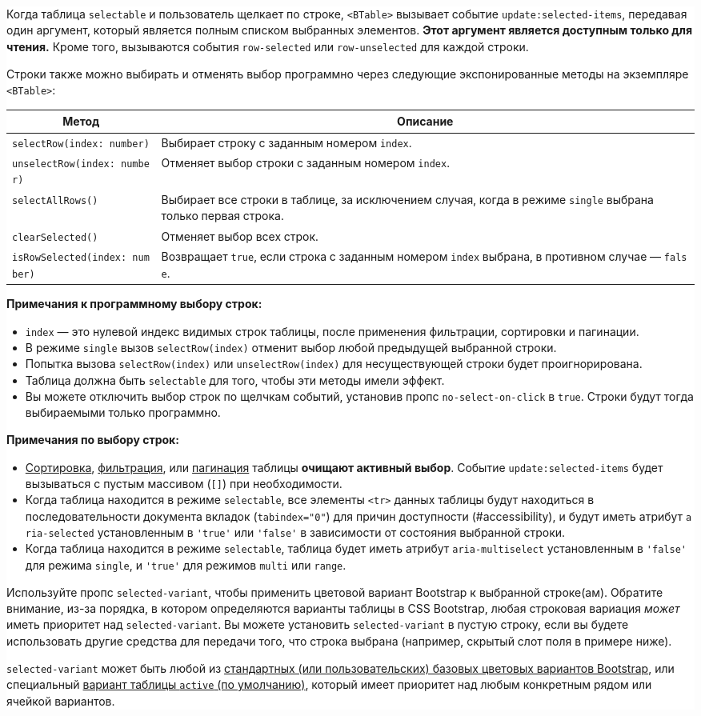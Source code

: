 Когда таблица `selectable` и пользователь щелкает по строке, `<BTable>` вызывает событие `update:selected-items`, передавая один аргумент, который является полным списком выбранных элементов. **Этот аргумент является доступным только для чтения.** Кроме того, вызываются события `row-selected` или `row-unselected` для каждой строки.

Строки также можно выбирать и отменять выбор программно через следующие экспонированные методы на экземпляре `<BTable>`:

| Метод                          | Описание                                                                                                    |
| ------------------------------ | ----------------------------------------------------------------------------------------------------------- |
| `selectRow(index: number)`     | Выбирает строку с заданным номером `index`.                                                                 |
| `unselectRow(index: number)`   | Отменяет выбор строки с заданным номером `index`.                                                           |
| `selectAllRows()`              | Выбирает все строки в таблице, за исключением случая, когда в режиме `single` выбрана только первая строка. |
| `clearSelected()`              | Отменяет выбор всех строк.                                                                                  |
| `isRowSelected(index: number)` | Возвращает `true`, если строка с заданным номером `index` выбрана, в противном случае — `false`.            |

**Примечания к программному выбору строк:**

- `index` — это нулевой индекс видимых строк таблицы, после применения фильтрации, сортировки и пагинации.
- В режиме `single` вызов `selectRow(index)` отменит выбор любой предыдущей выбранной строки.
- Попытка вызова `selectRow(index)` или `unselectRow(index)` для несуществующей строки будет проигнорирована.
- Таблица должна быть `selectable` для того, чтобы эти методы имели эффект.
- Вы можете отключить выбор строк по щелчкам событий, установив пропс `no-select-on-click` в `true`. Строки будут тогда выбираемыми только программно.

**Примечания по выбору строк:**

- [Сортировка](#sorting), [фильтрация](#filtering), или [пагинация](#pagination) таблицы **очищают активный выбор**. Событие `update:selected-items` будет вызываться с пустым массивом (`[]`) при необходимости.
- Когда таблица находится в режиме `selectable`, все элементы `<tr>` данных таблицы будут находиться в последовательности документа вкладок (`tabindex="0"`) для причин доступности (#accessibility), и будут иметь атрибут `aria-selected` установленным в `'true'` или `'false'` в зависимости от состояния выбранной строки.
- <NotYetImplemented/>Когда таблица находится в режиме `selectable`, таблица будет иметь атрибут `aria-multiselect` установленным в `'false'` для режима `single`, и `'true'` для режимов `multi` или `range`.

<NotYetImplemented/>

Используйте пропс `selected-variant`, чтобы применить цветовой вариант Bootstrap к выбранной строке(ам). Обратите внимание, из-за порядка, в котором определяются варианты таблицы в CSS Bootstrap, любая строковая вариация _может_ иметь приоритет над `selected-variant`. Вы можете установить `selected-variant` в пустую строку, если вы будете использовать другие средства для передачи того, что строка выбрана (например, скрытый слот поля в примере ниже).

`selected-variant` может быть любой из
[стандартных (или пользовательских) базовых цветовых вариантов Bootstrap](/docs/reference/color-variants), или специальный
[вариант таблицы `active` (по умолчанию)](/docs/reference/color-variants#table-variants), который имеет приоритет над любым конкретным рядом или ячейкой вариантов.
